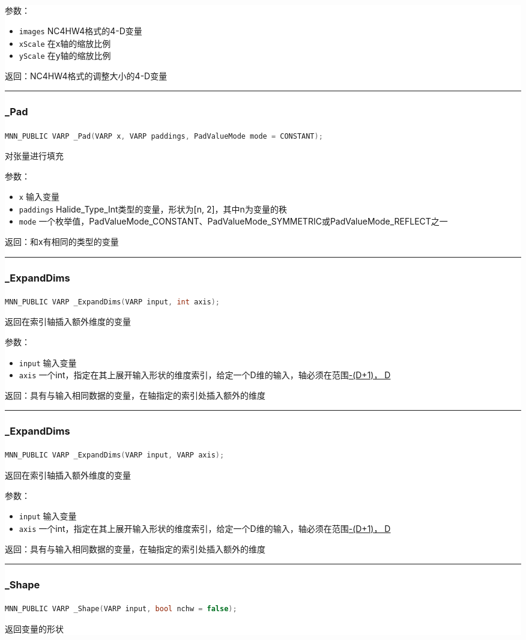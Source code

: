 
参数：
- `images` NC4HW4格式的4-D变量
- `xScale` 在x轴的缩放比例
- `yScale` 在y轴的缩放比例

返回：NC4HW4格式的调整大小的4-D变量

---
### _Pad
```cpp
MNN_PUBLIC VARP _Pad(VARP x, VARP paddings, PadValueMode mode = CONSTANT);
```
对张量进行填充


参数：
- `x` 输入变量
- `paddings` Halide_Type_Int类型的变量，形状为[n, 2]，其中n为变量的秩
- `mode` 一个枚举值，PadValueMode_CONSTANT、PadValueMode_SYMMETRIC或PadValueMode_REFLECT之一

返回：和x有相同的类型的变量

---
### _ExpandDims
```cpp
MNN_PUBLIC VARP _ExpandDims(VARP input, int axis);
```
返回在索引轴插入额外维度的变量


参数：
- `input` 输入变量
- `axis` 一个int，指定在其上展开输入形状的维度索引，给定一个D维的输入，轴必须在范围[-(D+1)， D](包括)

返回：具有与输入相同数据的变量，在轴指定的索引处插入额外的维度

---
### _ExpandDims
```cpp
MNN_PUBLIC VARP _ExpandDims(VARP input, VARP axis);
```
返回在索引轴插入额外维度的变量


参数：
- `input` 输入变量
- `axis` 一个int，指定在其上展开输入形状的维度索引，给定一个D维的输入，轴必须在范围[-(D+1)， D](包括)

返回：具有与输入相同数据的变量，在轴指定的索引处插入额外的维度

---
### _Shape
```cpp
MNN_PUBLIC VARP _Shape(VARP input, bool nchw = false);
```
返回变量的形状
